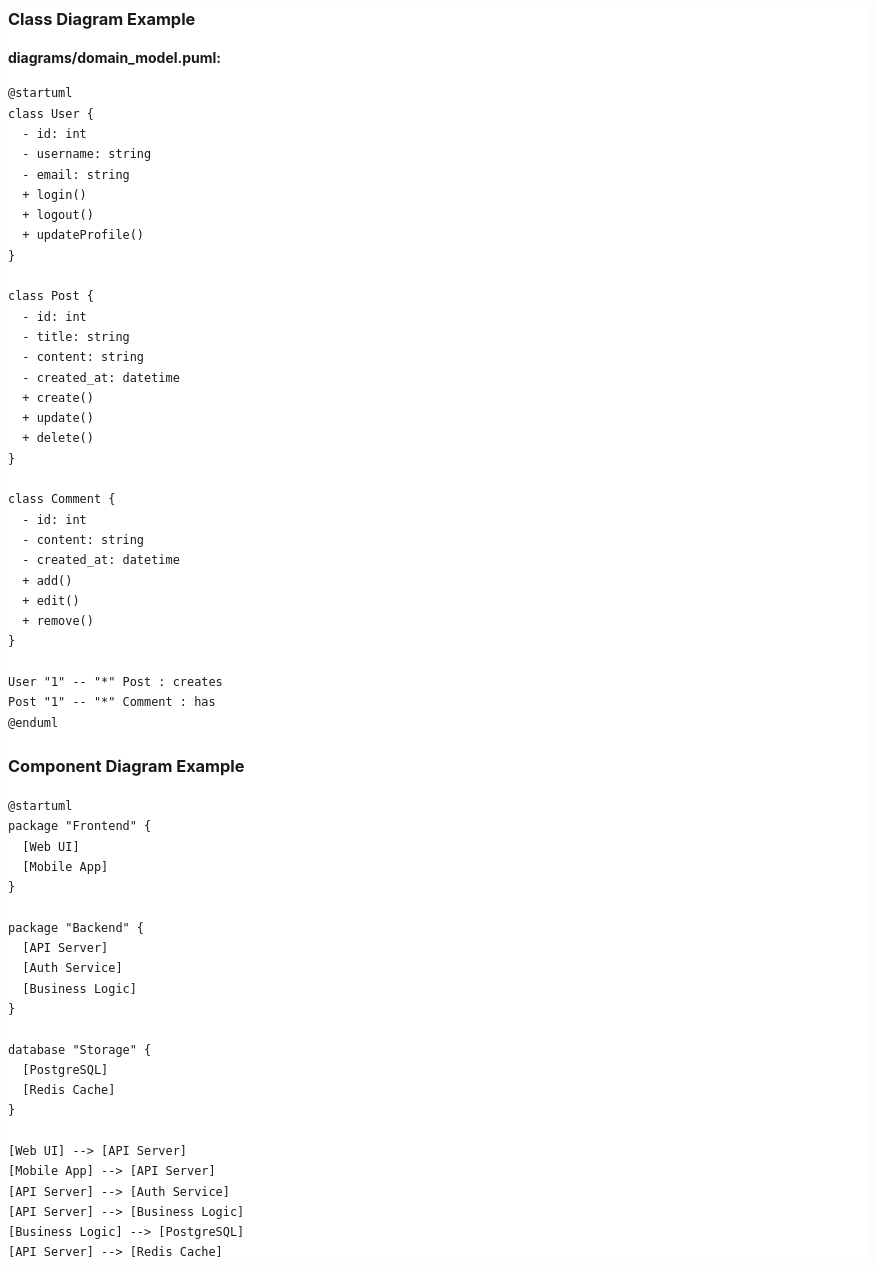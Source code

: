 ### Class Diagram Example

**diagrams/domain_model.puml:**
```plantuml
@startuml
class User {
  - id: int
  - username: string
  - email: string
  + login()
  + logout()
  + updateProfile()
}

class Post {
  - id: int
  - title: string
  - content: string
  - created_at: datetime
  + create()
  + update()
  + delete()
}

class Comment {
  - id: int
  - content: string
  - created_at: datetime
  + add()
  + edit()
  + remove()
}

User "1" -- "*" Post : creates
Post "1" -- "*" Comment : has
@enduml
```

### Component Diagram Example

```plantuml
@startuml
package "Frontend" {
  [Web UI]
  [Mobile App]
}

package "Backend" {
  [API Server]
  [Auth Service]
  [Business Logic]
}

database "Storage" {
  [PostgreSQL]
  [Redis Cache]
}

[Web UI] --> [API Server]
[Mobile App] --> [API Server]
[API Server] --> [Auth Service]
[API Server] --> [Business Logic]
[Business Logic] --> [PostgreSQL]
[API Server] --> [Redis Cache]
```